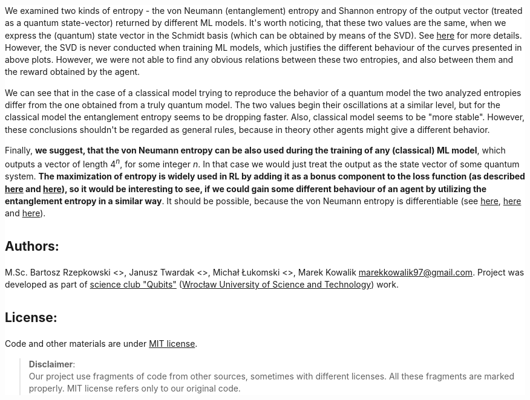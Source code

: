 We examined two kinds of entropy - the von Neumann (entanglement) entropy and Shannon entropy of the output vector (treated as a quantum state-vector) returned by different ML models. It's worth noticing, that these two values are the same, when we express the (quantum) state vector in the Schmidt basis (which can be obtained by means of the SVD). See [here](https://physics.stackexchange.com/questions/600120/von-neumann-entropy-vs-shannon-entropy-for-a-quantum-state-vector/608071#608071) for more details. However, the SVD is never conducted when training ML models, which justifies the different behaviour of the curves presented in above plots. However, we were not able to find any obvious relations between these two entropies, and also between them and the reward obtained by the agent.

We can see that in the case of a classical model trying to reproduce the behavior of a quantum model the two analyzed entropies differ from the one obtained from a truly quantum model. The two values begin their oscillations at a similar level, but for the classical model the entanglement entropy seems to be dropping faster. Also, classical model seems to be "more stable". However, these conclusions shouldn't be regarded as general rules, because in theory other agents might give a different behavior.

Finally, **we suggest, that the von Neumann entropy can be also used during the training of any (classical) ML model**, which outputs a vector of length $4^n$, for some integer $n$. In that case we would just treat the output as the state vector of some quantum system. **The maximization of entropy is widely used in RL by adding it as a bonus component to the loss function (as described [here](https://awjuliani.medium.com/maximum-entropy-policies-in-reinforcement-learning-everyday-life-f5a1cc18d32d) and [here](https://towardsdatascience.com/entropy-regularization-in-reinforcement-learning-a6fa6d7598df)), so it would be interesting to see, if we could gain some different behaviour of an agent by utilizing the entanglement entropy in a similar way**. It should be possible, because the von Neumann entropy is differentiable (see [here](https://math.stackexchange.com/questions/3123031/derivative-of-the-von-neumann-entropy), [here](https://math.stackexchange.com/questions/2877997/derivative-of-von-neumann-entropy) and [here](https://quantumcomputing.stackexchange.com/questions/22263/how-to-compute-derivatives-of-partial-traces-of-the-form-frac-partial-operat)).

## Authors:

M.Sc. Bartosz Rzepkowski <>, Janusz Twardak <>, Michał Łukomski <>, Marek Kowalik <marekkowalik97@gmail.com>.
Project was developed as part of [science club "Qubits"](http://qubit.pwr.edu.pl/) ([Wrocław University of Science and Technology](https://pwr.edu.pl/en/)) work.

## License:

Code and other materials are  under [MIT license](LICENSE).

> **Disclaimer**: <br/> Our project use fragments of code from other sources, sometimes with different licenses. All these fragments are marked properly. MIT license refers only to our original code.
